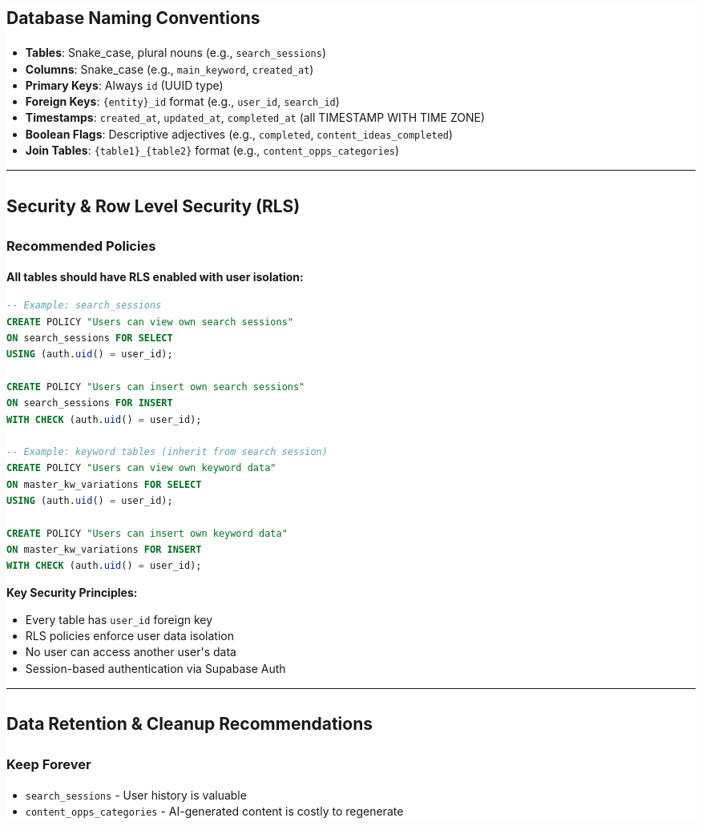 
## Database Naming Conventions

- **Tables**: Snake_case, plural nouns (e.g., `search_sessions`)
- **Columns**: Snake_case (e.g., `main_keyword`, `created_at`)
- **Primary Keys**: Always `id` (UUID type)
- **Foreign Keys**: `{entity}_id` format (e.g., `user_id`, `search_id`)
- **Timestamps**: `created_at`, `updated_at`, `completed_at` (all TIMESTAMP WITH TIME ZONE)
- **Boolean Flags**: Descriptive adjectives (e.g., `completed`, `content_ideas_completed`)
- **Join Tables**: `{table1}_{table2}` format (e.g., `content_opps_categories`)

---

## Security & Row Level Security (RLS)

### Recommended Policies

**All tables should have RLS enabled with user isolation:**

```sql
-- Example: search_sessions
CREATE POLICY "Users can view own search sessions"
ON search_sessions FOR SELECT
USING (auth.uid() = user_id);

CREATE POLICY "Users can insert own search sessions"
ON search_sessions FOR INSERT
WITH CHECK (auth.uid() = user_id);

-- Example: keyword tables (inherit from search session)
CREATE POLICY "Users can view own keyword data"
ON master_kw_variations FOR SELECT
USING (auth.uid() = user_id);

CREATE POLICY "Users can insert own keyword data"
ON master_kw_variations FOR INSERT
WITH CHECK (auth.uid() = user_id);
```

**Key Security Principles:**
- Every table has `user_id` foreign key
- RLS policies enforce user data isolation
- No user can access another user's data
- Session-based authentication via Supabase Auth

---

## Data Retention & Cleanup Recommendations

### Keep Forever
- `search_sessions` - User history is valuable
- `content_opps_categories` - AI-generated content is costly to regenerate

